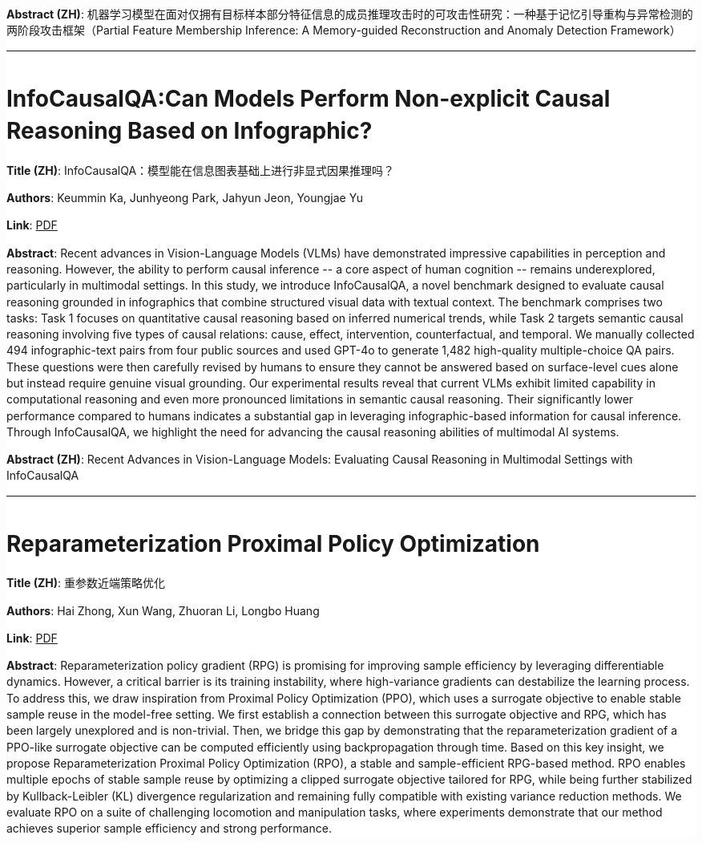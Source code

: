 
**Abstract (ZH)**: 机器学习模型在面对仅拥有目标样本部分特征信息的成员推理攻击时的可攻击性研究：一种基于记忆引导重构与异常检测的两阶段攻击框架（Partial Feature Membership Inference: A Memory-guided Reconstruction and Anomaly Detection Framework） 

---
# InfoCausalQA:Can Models Perform Non-explicit Causal Reasoning Based on Infographic? 

**Title (ZH)**: InfoCausalQA：模型能在信息图表基础上进行非显式因果推理吗？ 

**Authors**: Keummin Ka, Junhyeong Park, Jahyun Jeon, Youngjae Yu  

**Link**: [PDF](https://arxiv.org/pdf/2508.06220)  

**Abstract**: Recent advances in Vision-Language Models (VLMs) have demonstrated impressive capabilities in perception and reasoning. However, the ability to perform causal inference -- a core aspect of human cognition -- remains underexplored, particularly in multimodal settings. In this study, we introduce InfoCausalQA, a novel benchmark designed to evaluate causal reasoning grounded in infographics that combine structured visual data with textual context. The benchmark comprises two tasks: Task 1 focuses on quantitative causal reasoning based on inferred numerical trends, while Task 2 targets semantic causal reasoning involving five types of causal relations: cause, effect, intervention, counterfactual, and temporal. We manually collected 494 infographic-text pairs from four public sources and used GPT-4o to generate 1,482 high-quality multiple-choice QA pairs. These questions were then carefully revised by humans to ensure they cannot be answered based on surface-level cues alone but instead require genuine visual grounding. Our experimental results reveal that current VLMs exhibit limited capability in computational reasoning and even more pronounced limitations in semantic causal reasoning. Their significantly lower performance compared to humans indicates a substantial gap in leveraging infographic-based information for causal inference. Through InfoCausalQA, we highlight the need for advancing the causal reasoning abilities of multimodal AI systems. 

**Abstract (ZH)**: Recent Advances in Vision-Language Models: Evaluating Causal Reasoning in Multimodal Settings with InfoCausalQA 

---
# Reparameterization Proximal Policy Optimization 

**Title (ZH)**: 重参数近端策略优化 

**Authors**: Hai Zhong, Xun Wang, Zhuoran Li, Longbo Huang  

**Link**: [PDF](https://arxiv.org/pdf/2508.06214)  

**Abstract**: Reparameterization policy gradient (RPG) is promising for improving sample efficiency by leveraging differentiable dynamics. However, a critical barrier is its training instability, where high-variance gradients can destabilize the learning process. To address this, we draw inspiration from Proximal Policy Optimization (PPO), which uses a surrogate objective to enable stable sample reuse in the model-free setting. We first establish a connection between this surrogate objective and RPG, which has been largely unexplored and is non-trivial. Then, we bridge this gap by demonstrating that the reparameterization gradient of a PPO-like surrogate objective can be computed efficiently using backpropagation through time. Based on this key insight, we propose Reparameterization Proximal Policy Optimization (RPO), a stable and sample-efficient RPG-based method. RPO enables multiple epochs of stable sample reuse by optimizing a clipped surrogate objective tailored for RPG, while being further stabilized by Kullback-Leibler (KL) divergence regularization and remaining fully compatible with existing variance reduction methods. We evaluate RPO on a suite of challenging locomotion and manipulation tasks, where experiments demonstrate that our method achieves superior sample efficiency and strong performance. 
